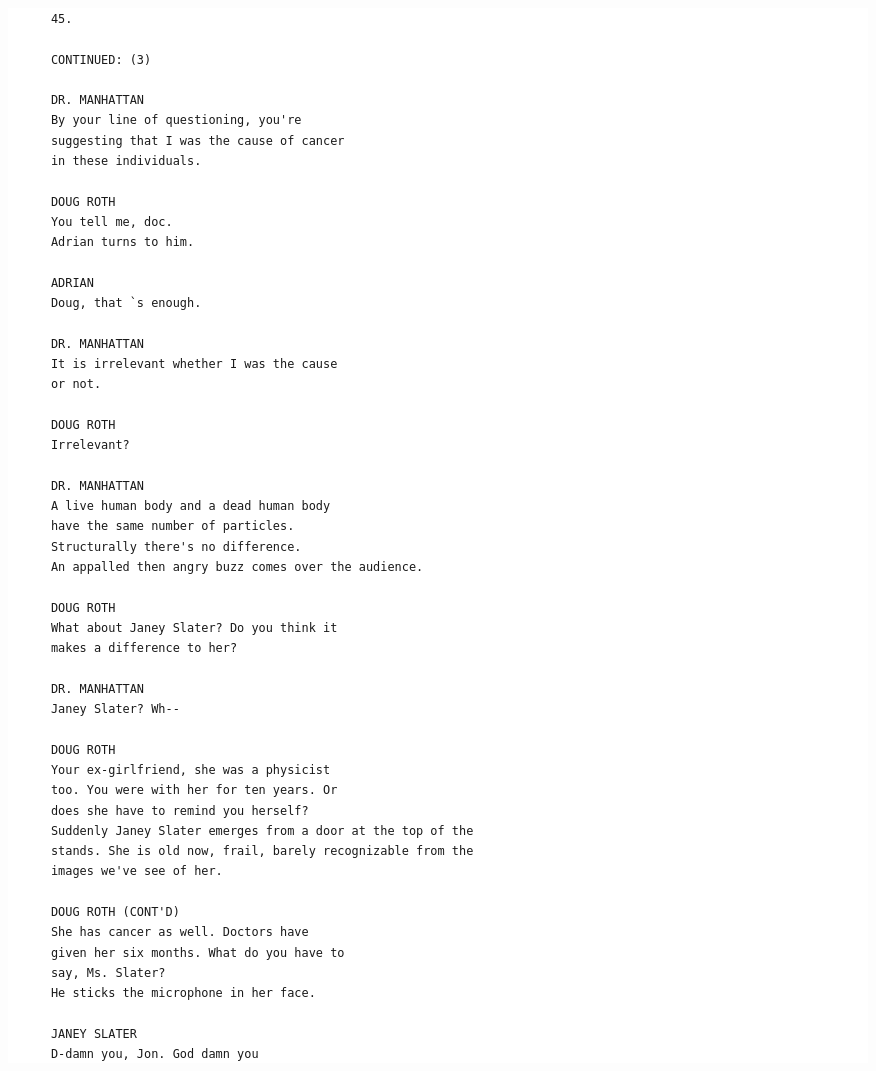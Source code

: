           

          

          

          

          45.

          CONTINUED: (3)

          DR. MANHATTAN
          By your line of questioning, you're
          suggesting that I was the cause of cancer
          in these individuals.

          DOUG ROTH
          You tell me, doc.
          Adrian turns to him.

          ADRIAN
          Doug, that `s enough.

          DR. MANHATTAN
          It is irrelevant whether I was the cause
          or not.

          DOUG ROTH
          Irrelevant?

          DR. MANHATTAN
          A live human body and a dead human body
          have the same number of particles.
          Structurally there's no difference.
          An appalled then angry buzz comes over the audience.

          DOUG ROTH
          What about Janey Slater? Do you think it
          makes a difference to her?

          DR. MANHATTAN
          Janey Slater? Wh--

          DOUG ROTH
          Your ex-girlfriend, she was a physicist
          too. You were with her for ten years. Or
          does she have to remind you herself?
          Suddenly Janey Slater emerges from a door at the top of the
          stands. She is old now, frail, barely recognizable from the
          images we've see of her.

          DOUG ROTH (CONT'D)
          She has cancer as well. Doctors have
          given her six months. What do you have to
          say, Ms. Slater?
          He sticks the microphone in her face.

          JANEY SLATER
          D-damn you, Jon. God damn you
